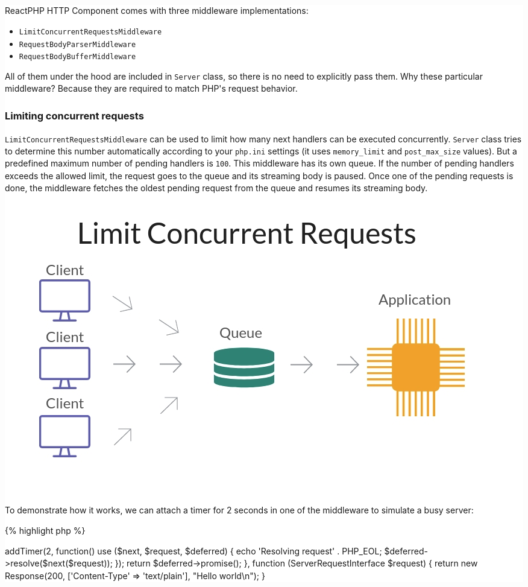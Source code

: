 ReactPHP HTTP Component comes with three middleware implementations:

- `LimitConcurrentRequestsMiddleware`
- `RequestBodyParserMiddleware`
- `RequestBodyBufferMiddleware`

All of them under the hood are included in `Server` class, so there is no need to explicitly pass them. Why these particular middleware? Because they are required to match PHP's request behavior.

### Limiting concurrent requests

`LimitConcurrentRequestsMiddleware` can be used to limit how many next handlers can be executed concurrently. `Server` class tries to determine this number automatically according to your `php.ini` settings (it uses `memory_limit` and `post_max_size` values). But a predefined maximum number of pending handlers is `100`.  This middleware has its own queue. If the number of pending handlers exceeds the allowed limit, the request goes to the queue and its streaming body is paused. Once one of the pending requests is done, the middleware fetches the oldest pending request from the queue and resumes its streaming body.

<p class="text-center image">
    <img src="/assets/images/posts/reactphp/limit-concurrent-requests.png" alt="limit-concurrent-requests" class="">
</p>

To demonstrate how it works, we can attach a timer for 2 seconds in one of the middleware to simulate a busy server:

{% highlight php %}
<?php

$server = new Server([
    function(ServerRequestInterface $request, callable $next) use ($loop) {
        $deferred = new \React\Promise\Deferred();
        $loop->addTimer(2, function() use ($next, $request, $deferred) {
            echo 'Resolving request' . PHP_EOL;
            $deferred->resolve($next($request));
        });

        return $deferred->promise();
    },
    function (ServerRequestInterface $request) {
        return new Response(200, ['Content-Type' => 'text/plain'],  "Hello world\n");
    }
